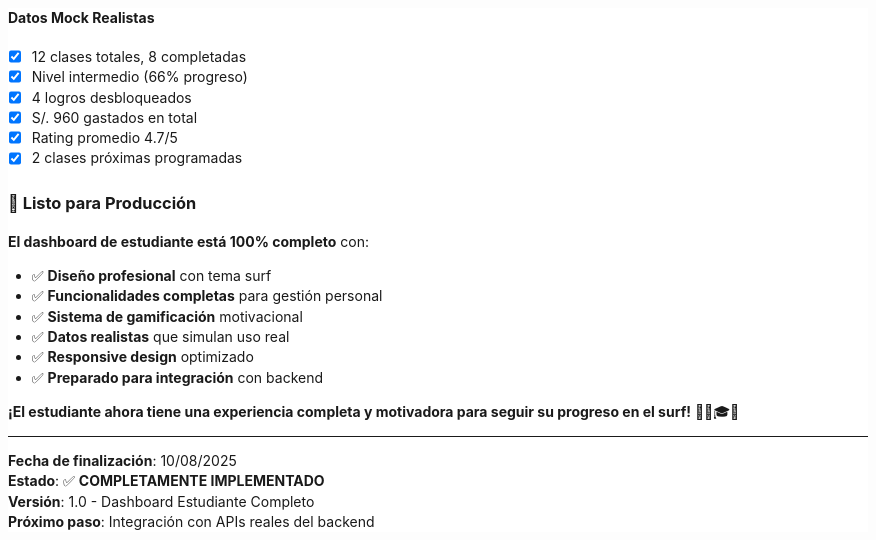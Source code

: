 #### **Datos Mock Realistas**
- [x] 12 clases totales, 8 completadas
- [x] Nivel intermedio (66% progreso)
- [x] 4 logros desbloqueados
- [x] S/. 960 gastados en total
- [x] Rating promedio 4.7/5
- [x] 2 clases próximas programadas

### 🚀 **Listo para Producción**

**El dashboard de estudiante está 100% completo** con:

- ✅ **Diseño profesional** con tema surf
- ✅ **Funcionalidades completas** para gestión personal
- ✅ **Sistema de gamificación** motivacional
- ✅ **Datos realistas** que simulan uso real
- ✅ **Responsive design** optimizado
- ✅ **Preparado para integración** con backend

**¡El estudiante ahora tiene una experiencia completa y motivadora para seguir su progreso en el surf!** 🏄‍♂️🎓✨

---

**Fecha de finalización**: 10/08/2025  
**Estado**: ✅ **COMPLETAMENTE IMPLEMENTADO**  
**Versión**: 1.0 - Dashboard Estudiante Completo  
**Próximo paso**: Integración con APIs reales del backend